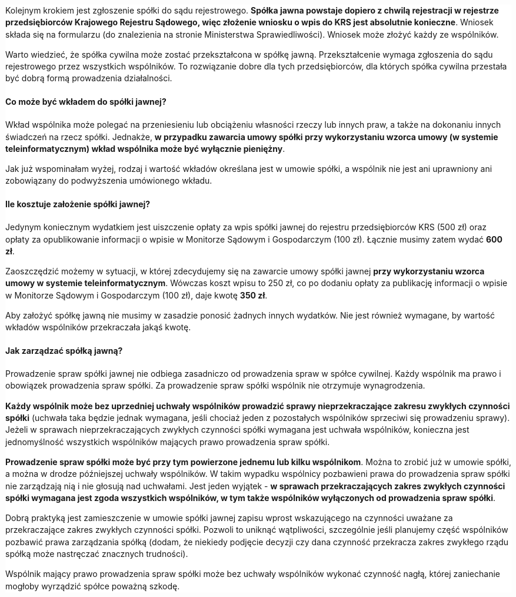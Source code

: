 Kolejnym krokiem jest zgłoszenie spółki do sądu rejestrowego. **Spółka jawna powstaje dopiero z chwilą rejestracji w rejestrze przedsiębiorców Krajowego Rejestru Sądowego, więc złożenie wniosku o wpis do KRS jest absolutnie konieczne**. Wniosek składa się na formularzu (do znalezienia na stronie Ministerstwa Sprawiedliwości). Wniosek może złożyć każdy ze wspólników.

Warto wiedzieć, że spółka cywilna może zostać przekształcona w spółkę jawną. Przekształcenie wymaga zgłoszenia do sądu rejestrowego przez wszystkich wspólników. To rozwiązanie dobre dla tych przedsiębiorców, dla których spółka cywilna przestała być dobrą formą prowadzenia działalności.

#### Co może być wkładem do spółki jawnej?
Wkład wspólnika może polegać na przeniesieniu lub obciążeniu własności rzeczy lub innych praw, a także na dokonaniu innych świadczeń na rzecz spółki. Jednakże, **w przypadku zawarcia umowy spółki przy wykorzystaniu wzorca umowy (w systemie teleinformatycznym) wkład wspólnika może być wyłącznie pieniężny**.

Jak już wspominałam wyżej, rodzaj i wartość wkładów określana jest w umowie spółki, a wspólnik nie jest ani uprawniony ani zobowiązany do podwyższenia umówionego wkładu.

#### Ile kosztuje założenie spółki jawnej?
Jedynym koniecznym wydatkiem jest uiszczenie opłaty za wpis spółki jawnej do rejestru przedsiębiorców KRS (500 zł) oraz opłaty za opublikowanie informacji o wpisie w Monitorze Sądowym i Gospodarczym (100 zł). Łącznie musimy zatem wydać **600 zł**.

Zaoszczędzić możemy w sytuacji, w której zdecydujemy się na zawarcie umowy spółki jawnej **przy wykorzystaniu wzorca umowy w systemie teleinformatycznym**. Wówczas koszt wpisu to 250 zł, co po dodaniu opłaty za publikację informacji o wpisie w Monitorze Sądowym i Gospodarczym (100 zł), daje kwotę **350 zł**.

Aby założyć spółkę jawną nie musimy w zasadzie ponosić żadnych innych wydatków. Nie jest również wymagane, by wartość wkładów wspólników przekraczała jakąś kwotę.

#### Jak zarządzać spółką jawną?
Prowadzenie spraw spółki jawnej nie odbiega zasadniczo od prowadzenia spraw w spółce cywilnej. Każdy wspólnik ma prawo i obowiązek prowadzenia spraw spółki. Za prowadzenie spraw spółki wspólnik nie otrzymuje wynagrodzenia.

**Każdy wspólnik może bez uprzedniej uchwały wspólników prowadzić sprawy nieprzekraczające zakresu zwykłych czynności spółki** (uchwała taka będzie jednak wymagana, jeśli chociaż jeden z pozostałych wspólników sprzeciwi się prowadzeniu sprawy). Jeżeli w sprawach nieprzekraczających zwykłych czynności spółki wymagana jest uchwała wspólników, konieczna jest jednomyślność wszystkich wspólników mających prawo prowadzenia spraw spółki.

**Prowadzenie spraw spółki może być przy tym powierzone jednemu lub kilku wspólnikom**. Można to zrobić już w umowie spółki, a można w drodze późniejszej uchwały wspólników. W takim wypadku wspólnicy pozbawieni prawa do prowadzenia spraw spółki nie zarządzają nią i nie głosują nad uchwałami. Jest jeden wyjątek - **w sprawach przekraczających zakres zwykłych czynności spółki wymagana jest zgoda wszystkich wspólników, w tym także wspólników wyłączonych od prowadzenia spraw spółki**.

Dobrą praktyką jest zamieszczenie w umowie spółki jawnej zapisu wprost wskazującego na czynności uważane za przekraczające zakres zwykłych czynności spółki. Pozwoli to uniknąć wątpliwości, szczególnie jeśli planujemy część wspólników pozbawić prawa zarządzania spółką (dodam, że niekiedy podjęcie decyzji czy dana czynność przekracza zakres zwykłego rządu spółką może nastręczać znacznych trudności).

Wspólnik mający prawo prowadzenia spraw spółki może bez uchwały wspólników wykonać czynność nagłą, której zaniechanie mogłoby wyrządzić spółce poważną szkodę.
